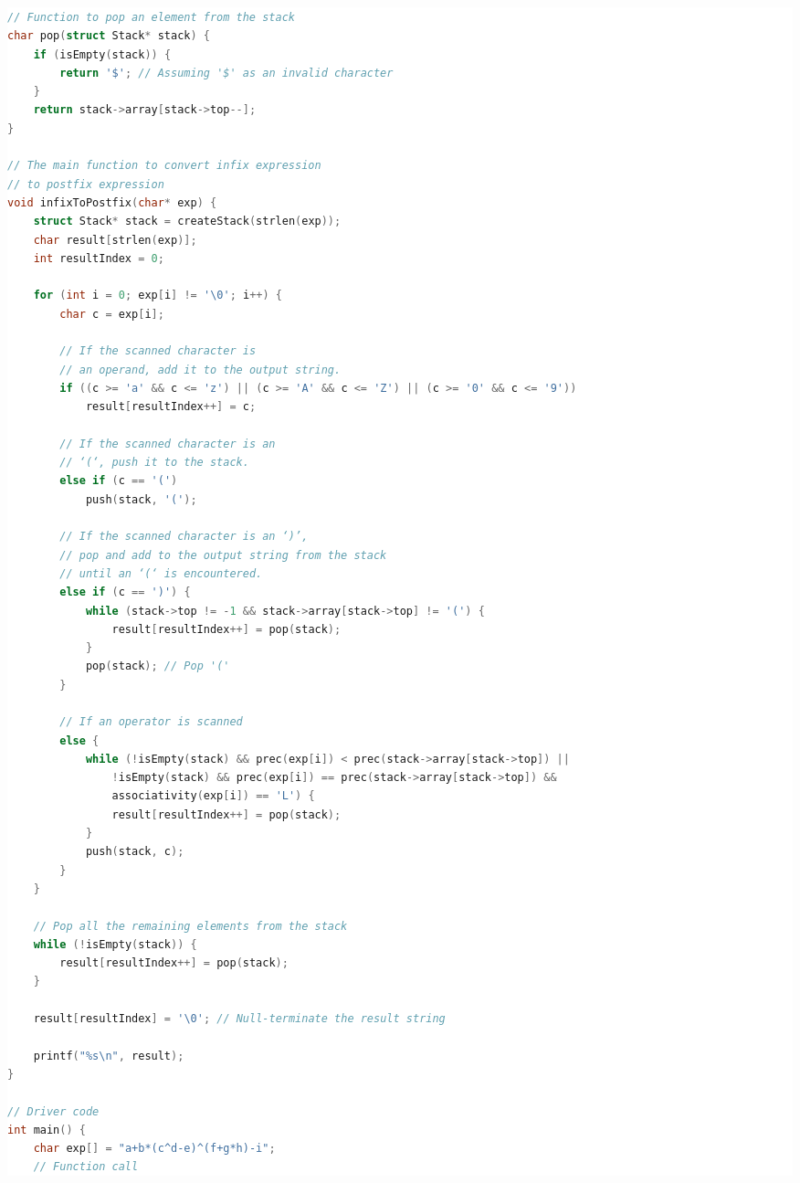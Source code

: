 ```C
// Function to pop an element from the stack
char pop(struct Stack* stack) {
    if (isEmpty(stack)) {
        return '$'; // Assuming '$' as an invalid character
    }
    return stack->array[stack->top--];
}

// The main function to convert infix expression
// to postfix expression
void infixToPostfix(char* exp) {
    struct Stack* stack = createStack(strlen(exp));
    char result[strlen(exp)];
    int resultIndex = 0;

    for (int i = 0; exp[i] != '\0'; i++) {
        char c = exp[i];

        // If the scanned character is
        // an operand, add it to the output string.
        if ((c >= 'a' && c <= 'z') || (c >= 'A' && c <= 'Z') || (c >= '0' && c <= '9'))
            result[resultIndex++] = c;

        // If the scanned character is an
        // ‘(‘, push it to the stack.
        else if (c == '(')
            push(stack, '(');

        // If the scanned character is an ‘)’,
        // pop and add to the output string from the stack
        // until an ‘(‘ is encountered.
        else if (c == ')') {
            while (stack->top != -1 && stack->array[stack->top] != '(') {
                result[resultIndex++] = pop(stack);
            }
            pop(stack); // Pop '('
        }

        // If an operator is scanned
        else {
            while (!isEmpty(stack) && prec(exp[i]) < prec(stack->array[stack->top]) ||
                !isEmpty(stack) && prec(exp[i]) == prec(stack->array[stack->top]) &&
                associativity(exp[i]) == 'L') {
                result[resultIndex++] = pop(stack);
            }
            push(stack, c);
        }
    }

    // Pop all the remaining elements from the stack
    while (!isEmpty(stack)) {
        result[resultIndex++] = pop(stack);
    }

    result[resultIndex] = '\0'; // Null-terminate the result string

    printf("%s\n", result);
}

// Driver code
int main() {
    char exp[] = "a+b*(c^d-e)^(f+g*h)-i";
    // Function call
```